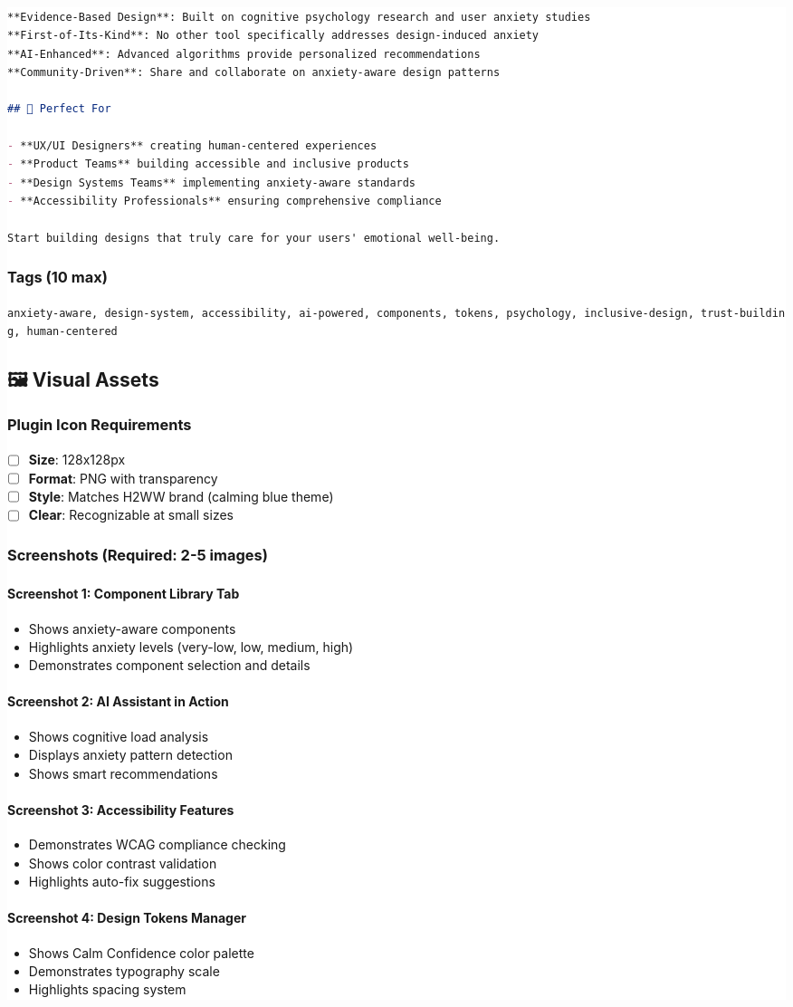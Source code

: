 ```markdown
**Evidence-Based Design**: Built on cognitive psychology research and user anxiety studies
**First-of-Its-Kind**: No other tool specifically addresses design-induced anxiety
**AI-Enhanced**: Advanced algorithms provide personalized recommendations
**Community-Driven**: Share and collaborate on anxiety-aware design patterns

## 🚀 Perfect For

- **UX/UI Designers** creating human-centered experiences
- **Product Teams** building accessible and inclusive products
- **Design Systems Teams** implementing anxiety-aware standards
- **Accessibility Professionals** ensuring comprehensive compliance

Start building designs that truly care for your users' emotional well-being.
```

### Tags (10 max)
```
anxiety-aware, design-system, accessibility, ai-powered, components, tokens, psychology, inclusive-design, trust-building, human-centered
```

## 🖼️ Visual Assets

### Plugin Icon Requirements
- [ ] **Size**: 128x128px
- [ ] **Format**: PNG with transparency
- [ ] **Style**: Matches H2WW brand (calming blue theme)
- [ ] **Clear**: Recognizable at small sizes

### Screenshots (Required: 2-5 images)

#### Screenshot 1: Component Library Tab
- Shows anxiety-aware components
- Highlights anxiety levels (very-low, low, medium, high)
- Demonstrates component selection and details

#### Screenshot 2: AI Assistant in Action
- Shows cognitive load analysis
- Displays anxiety pattern detection
- Shows smart recommendations

#### Screenshot 3: Accessibility Features
- Demonstrates WCAG compliance checking
- Shows color contrast validation
- Highlights auto-fix suggestions

#### Screenshot 4: Design Tokens Manager
- Shows Calm Confidence color palette
- Demonstrates typography scale
- Highlights spacing system
